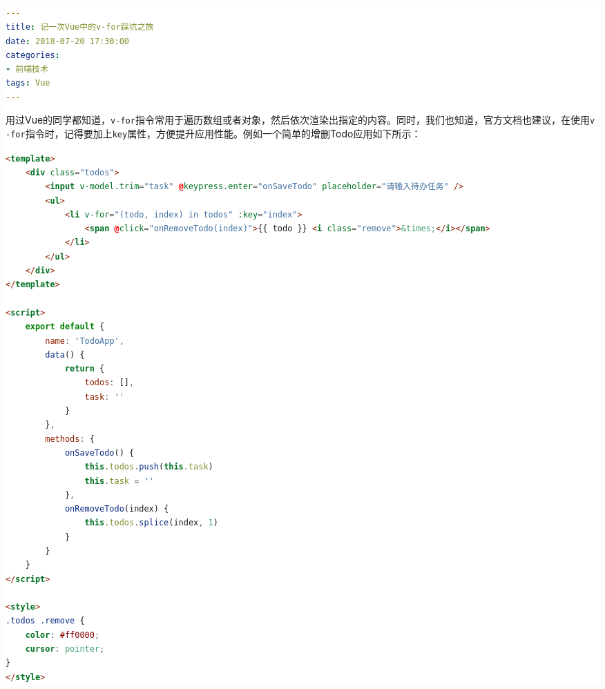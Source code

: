 ```yaml
---
title: 记一次Vue中的v-for踩坑之旅
date: 2018-07-20 17:30:00
categories:
- 前端技术
tags: Vue
---
```


用过Vue的同学都知道，`v-for`指令常用于遍历数组或者对象，然后依次渲染出指定的内容。同时，我们也知道，官方文档也建议，在使用`v-for`指令时，记得要加上`key`属性，方便提升应用性能。例如一个简单的增删Todo应用如下所示：

```html
<template>
    <div class="todos">
        <input v-model.trim="task" @keypress.enter="onSaveTodo" placeholder="请输入待办任务" />
        <ul>
            <li v-for="(todo, index) in todos" :key="index">
                <span @click="onRemoveTodo(index)">{{ todo }} <i class="remove">&times;</i></span>
            </li>
        </ul>
    </div>
</template>

<script>
    export default {
        name: 'TodoApp',
        data() {
            return {
                todos: [],
                task: ''
            }
        },
        methods: {
            onSaveTodo() {
                this.todos.push(this.task)
                this.task = ''
            },
            onRemoveTodo(index) {
                this.todos.splice(index, 1)
            }
        }
    }
</script>

<style>
.todos .remove {
    color: #ff0000;
    cursor: pointer;
}
</style>
```
